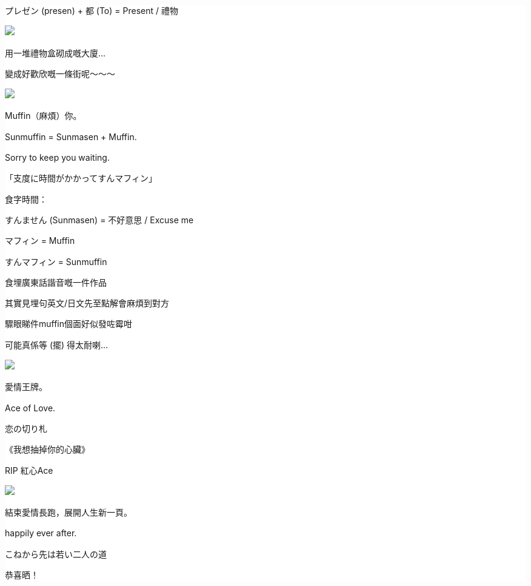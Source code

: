 プレゼン (presen) + 都 (To) = Present / 禮物

[![](https://c1.staticflickr.com/5/4768/25315306307_12e63b1e4c_z.jpg)](https://c1.staticflickr.com/5/4768/25315306307_12e63b1e4c_z.jpg)

用一堆禮物盒砌成嘅大廈...

變成好歡欣嘅一條街呢～～～

[![](https://c1.staticflickr.com/5/4653/40187147021_cc3ffef287_z.jpg)](https://c1.staticflickr.com/5/4653/40187147021_cc3ffef287_z.jpg)

Muffin（麻煩）你。

Sunmuffin = Sunmasen + Muffin.

Sorry to keep you waiting.

「支度に時間がかかってすんマフィン」

  

食字時間：

すんません (Sunmasen) = 不好意思 / Excuse me

マフィン = Muffin

すんマフィン = Sunmuffin

  

食埋廣東話諧音嘅一件作品

其實見埋句英文/日文先至點解會麻煩到對方

驟眼睇件muffin個面好似發咗霉咁

可能真係等 (擺) 得太耐喇...

[![](https://c1.staticflickr.com/5/4662/39475489584_e5c6db9463_z.jpg)](https://c1.staticflickr.com/5/4662/39475489584_e5c6db9463_z.jpg)

愛情王牌。

Ace of Love.

恋の切り札

  

《我想抽掉你的心臟》

RIP 紅心Ace

[![](https://c1.staticflickr.com/5/4769/25315305867_b79b80e40b_z.jpg)](https://c1.staticflickr.com/5/4769/25315305867_b79b80e40b_z.jpg)

結束愛情長跑，展開人生新一頁。

happily ever after.

こねから先は若い二人の道

  

恭喜晒！
